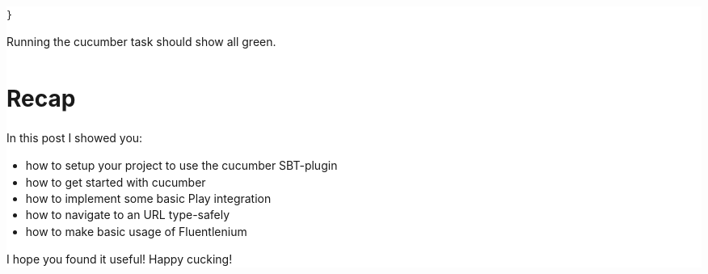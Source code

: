     }
    

Running the cucumber task should show all green.

# Recap

In this post I showed you:

  * how to setup your project to use the cucumber SBT-plugin
  * how to get started with cucumber
  * how to implement some basic Play integration
  * how to navigate to an URL type-safely
  * how to make basic usage of Fluentlenium

I hope you found it useful! Happy cucking!
